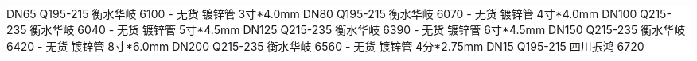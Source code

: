 <td>DN65</td>
<td>Q195-215</td>
<td>衡水华岐</td>
<td>6100</td>
<td>-</td>
<td>无货</td>
</tr>
<tr>
<td>镀锌管</td>
<td>3寸*4.0mm</td>
<td>DN80</td>
<td>Q195-215</td>
<td>衡水华岐</td>
<td>6070</td>
<td>-</td>
<td>无货</td>
</tr>
<tr>
<td>镀锌管</td>
<td>4寸*4.0mm</td>
<td>DN100</td>
<td>Q215-235</td>
<td>衡水华岐</td>
<td>6040</td>
<td>-</td>
<td>无货</td>
</tr>
<tr>
<td>镀锌管</td>
<td>5寸*4.5mm</td>
<td>DN125</td>
<td>Q215-235</td>
<td>衡水华岐</td>
<td>6390</td>
<td>-</td>
<td>无货</td>
</tr>
<tr>
<td>镀锌管</td>
<td>6寸*4.5mm</td>
<td>DN150</td>
<td>Q215-235</td>
<td>衡水华岐</td>
<td>6420</td>
<td>-</td>
<td>无货</td>
</tr>
<tr>
<td>镀锌管</td>
<td>8寸*6.0mm</td>
<td>DN200</td>
<td>Q215-235</td>
<td>衡水华岐</td>
<td>6560</td>
<td>-</td>
<td>无货</td>
</tr>
<tr>
<td>镀锌管</td>
<td>4分*2.75mm</td>
<td>DN15</td>
<td>Q195-215</td>
<td>四川振鸿</td>
<td>6720</td>